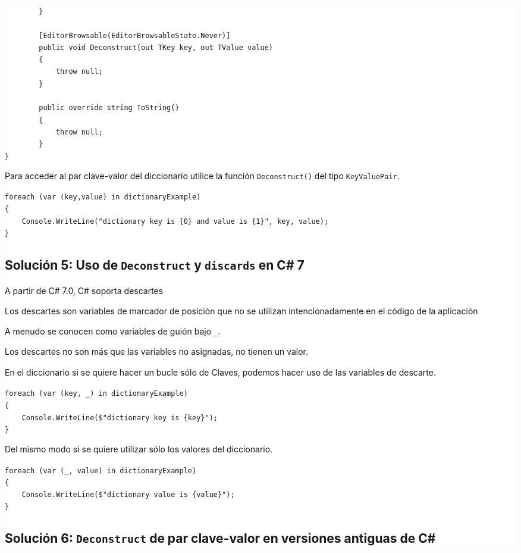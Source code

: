 ```
        }

        [EditorBrowsable(EditorBrowsableState.Never)]
        public void Deconstruct(out TKey key, out TValue value)
        {
            throw null;
        }

        public override string ToString()
        {
            throw null;
        }
}
```

Para acceder al par clave-valor del diccionario utilice la función `Deconstruct()` del tipo `KeyValuePair`.

```
foreach (var (key,value) in dictionaryExample)
{
    Console.WriteLine("dictionary key is {0} and value is {1}", key, value);
}
```

## Solución 5: Uso de `Deconstruct` y `discards` en C# 7 

A partir de C# 7.0, C# soporta descartes 

Los descartes son variables de marcador de posición que no se utilizan intencionadamente en el código de la aplicación 

A menudo se conocen como variables de guión bajo `_`.

Los descartes no son más que las variables no asignadas, no tienen un valor.

En el diccionario si se quiere hacer un bucle sólo de Claves, podemos hacer uso de las variables de descarte.

```
foreach (var (key, _) in dictionaryExample)
{
    Console.WriteLine($"dictionary key is {key}");
}
```
Del mismo modo si se quiere utilizar sólo los valores del diccionario.

```
foreach (var (_, value) in dictionaryExample)
{
    Console.WriteLine($"dictionary value is {value}");
}
```

## Solución 6: `Deconstruct` de par clave-valor en versiones antiguas de C#
